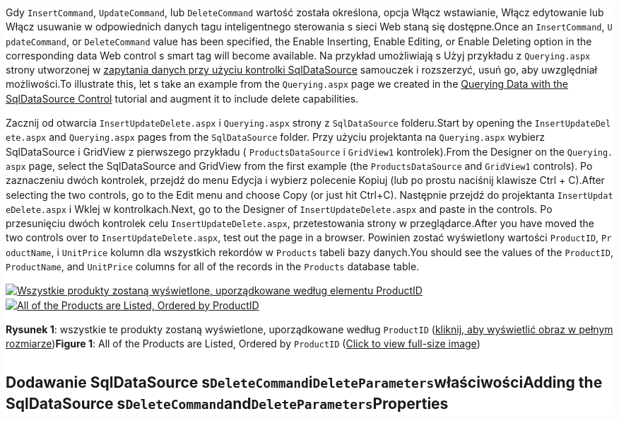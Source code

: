 <span data-ttu-id="2cc91-129">Gdy `InsertCommand`, `UpdateCommand`, lub `DeleteCommand` wartość została określona, opcja Włącz wstawianie, Włącz edytowanie lub Włącz usuwanie w odpowiednich danych tagu inteligentnego sterowania s sieci Web staną się dostępne.</span><span class="sxs-lookup"><span data-stu-id="2cc91-129">Once an `InsertCommand`, `UpdateCommand`, or `DeleteCommand` value has been specified, the Enable Inserting, Enable Editing, or Enable Deleting option in the corresponding data Web control s smart tag will become available.</span></span> <span data-ttu-id="2cc91-130">Na przykład umożliwiają s Użyj przykładu z `Querying.aspx` strony utworzonej w [zapytania danych przy użyciu kontrolki SqlDataSource](querying-data-with-the-sqldatasource-control-vb.md) samouczek i rozszerzyć, usuń go, aby uwzględniał możliwości.</span><span class="sxs-lookup"><span data-stu-id="2cc91-130">To illustrate this, let s take an example from the `Querying.aspx` page we created in the [Querying Data with the SqlDataSource Control](querying-data-with-the-sqldatasource-control-vb.md) tutorial and augment it to include delete capabilities.</span></span>

<span data-ttu-id="2cc91-131">Zacznij od otwarcia `InsertUpdateDelete.aspx` i `Querying.aspx` strony z `SqlDataSource` folderu.</span><span class="sxs-lookup"><span data-stu-id="2cc91-131">Start by opening the `InsertUpdateDelete.aspx` and `Querying.aspx` pages from the `SqlDataSource` folder.</span></span> <span data-ttu-id="2cc91-132">Przy użyciu projektanta na `Querying.aspx` wybierz SqlDataSource i GridView z pierwszego przykładu ( `ProductsDataSource` i `GridView1` kontrolek).</span><span class="sxs-lookup"><span data-stu-id="2cc91-132">From the Designer on the `Querying.aspx` page, select the SqlDataSource and GridView from the first example (the `ProductsDataSource` and `GridView1` controls).</span></span> <span data-ttu-id="2cc91-133">Po zaznaczeniu dwóch kontrolek, przejdź do menu Edycja i wybierz polecenie Kopiuj (lub po prostu naciśnij klawisze Ctrl + C).</span><span class="sxs-lookup"><span data-stu-id="2cc91-133">After selecting the two controls, go to the Edit menu and choose Copy (or just hit Ctrl+C).</span></span> <span data-ttu-id="2cc91-134">Następnie przejdź do projektanta `InsertUpdateDelete.aspx` i Wklej w kontrolkach.</span><span class="sxs-lookup"><span data-stu-id="2cc91-134">Next, go to the Designer of `InsertUpdateDelete.aspx` and paste in the controls.</span></span> <span data-ttu-id="2cc91-135">Po przesunięciu dwóch kontrolek celu `InsertUpdateDelete.aspx`, przetestowania strony w przeglądarce.</span><span class="sxs-lookup"><span data-stu-id="2cc91-135">After you have moved the two controls over to `InsertUpdateDelete.aspx`, test out the page in a browser.</span></span> <span data-ttu-id="2cc91-136">Powinien zostać wyświetlony wartości `ProductID`, `ProductName`, i `UnitPrice` kolumn dla wszystkich rekordów w `Products` tabeli bazy danych.</span><span class="sxs-lookup"><span data-stu-id="2cc91-136">You should see the values of the `ProductID`, `ProductName`, and `UnitPrice` columns for all of the records in the `Products` database table.</span></span>


<span data-ttu-id="2cc91-137">[![Wszystkie produkty zostaną wyświetlone, uporządkowane według elementu ProductID](inserting-updating-and-deleting-data-with-the-sqldatasource-vb/_static/image1.gif)](inserting-updating-and-deleting-data-with-the-sqldatasource-vb/_static/image1.png)</span><span class="sxs-lookup"><span data-stu-id="2cc91-137">[![All of the Products are Listed, Ordered by ProductID](inserting-updating-and-deleting-data-with-the-sqldatasource-vb/_static/image1.gif)](inserting-updating-and-deleting-data-with-the-sqldatasource-vb/_static/image1.png)</span></span>

<span data-ttu-id="2cc91-138">**Rysunek 1**: wszystkie te produkty zostaną wyświetlone, uporządkowane według `ProductID` ([kliknij, aby wyświetlić obraz w pełnym rozmiarze](inserting-updating-and-deleting-data-with-the-sqldatasource-vb/_static/image2.png))</span><span class="sxs-lookup"><span data-stu-id="2cc91-138">**Figure 1**: All of the Products are Listed, Ordered by `ProductID` ([Click to view full-size image](inserting-updating-and-deleting-data-with-the-sqldatasource-vb/_static/image2.png))</span></span>


## <a name="adding-the-sqldatasource-sdeletecommandanddeleteparametersproperties"></a><span data-ttu-id="2cc91-139">Dodawanie SqlDataSource s`DeleteCommand`i`DeleteParameters`właściwości</span><span class="sxs-lookup"><span data-stu-id="2cc91-139">Adding the SqlDataSource s`DeleteCommand`and`DeleteParameters`Properties</span></span>
